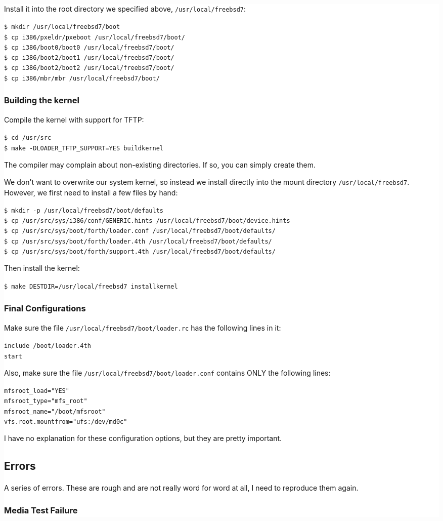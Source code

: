 Install it into the root directory we specified above, `/usr/local/freebsd7`:

    $ mkdir /usr/local/freebsd7/boot
    $ cp i386/pxeldr/pxeboot /usr/local/freebsd7/boot/
    $ cp i386/boot0/boot0 /usr/local/freebsd7/boot/
    $ cp i386/boot2/boot1 /usr/local/freebsd7/boot/
    $ cp i386/boot2/boot2 /usr/local/freebsd7/boot/
    $ cp i386/mbr/mbr /usr/local/freebsd7/boot/

### Building the kernel
Compile the kernel with support for TFTP:

    $ cd /usr/src
    $ make -DLOADER_TFTP_SUPPORT=YES buildkernel

The compiler may complain about non-existing directories. If so, you can simply
create them.

We don't want to overwrite our system kernel, so instead we install directly
into the mount directory `/usr/local/freebsd7`. However, we first need to
install a few files by hand:

    $ mkdir -p /usr/local/freebsd7/boot/defaults
    $ cp /usr/src/sys/i386/conf/GENERIC.hints /usr/local/freebsd7/boot/device.hints
    $ cp /usr/src/sys/boot/forth/loader.conf /usr/local/freebsd7/boot/defaults/
    $ cp /usr/src/sys/boot/forth/loader.4th /usr/local/freebsd7/boot/defaults/
    $ cp /usr/src/sys/boot/forth/support.4th /usr/local/freebsd7/boot/defaults/

Then install the kernel:

    $ make DESTDIR=/usr/local/freebsd7 installkernel

### Final Configurations
Make sure the file `/usr/local/freebsd7/boot/loader.rc` has the following lines
in it:

    include /boot/loader.4th
    start

Also, make sure the file `/usr/local/freebsd7/boot/loader.conf` contains ONLY
the following lines:

    mfsroot_load="YES"
    mfsroot_type="mfs_root"
    mfsroot_name="/boot/mfsroot"
    vfs.root.mountfrom="ufs:/dev/md0c"

I have no explanation for these configuration options, but they are pretty
important.

## Errors
A series of errors. These are rough and are not really word for word at all, I
need to reproduce them again.

### Media Test Failure
